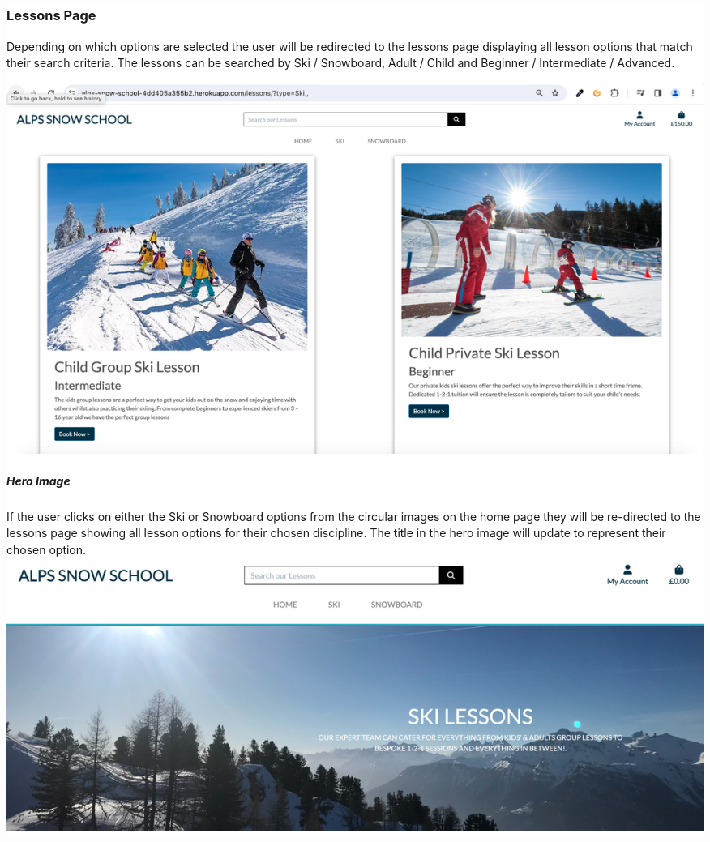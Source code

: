 
### Lessons Page
Depending on which options are selected the user will be redirected to the lessons page displaying all lesson options that match their search criteria. The lessons can be searched by Ski / Snowboard, Adult / Child and Beginner / Intermediate / Advanced. 

![Lesson Page](/media/ReadMe_images/lessonsPage%20Screenshot.png)

##### Hero Image
If the user clicks on either the Ski or Snowboard options from the circular images on the home page they will be re-directed to the lessons page showing all lesson options for their chosen discipline. The title in the hero image will update to represent their chosen option. 
![Ski Hero Image](/media/ReadMe_images/SkiHero.png)